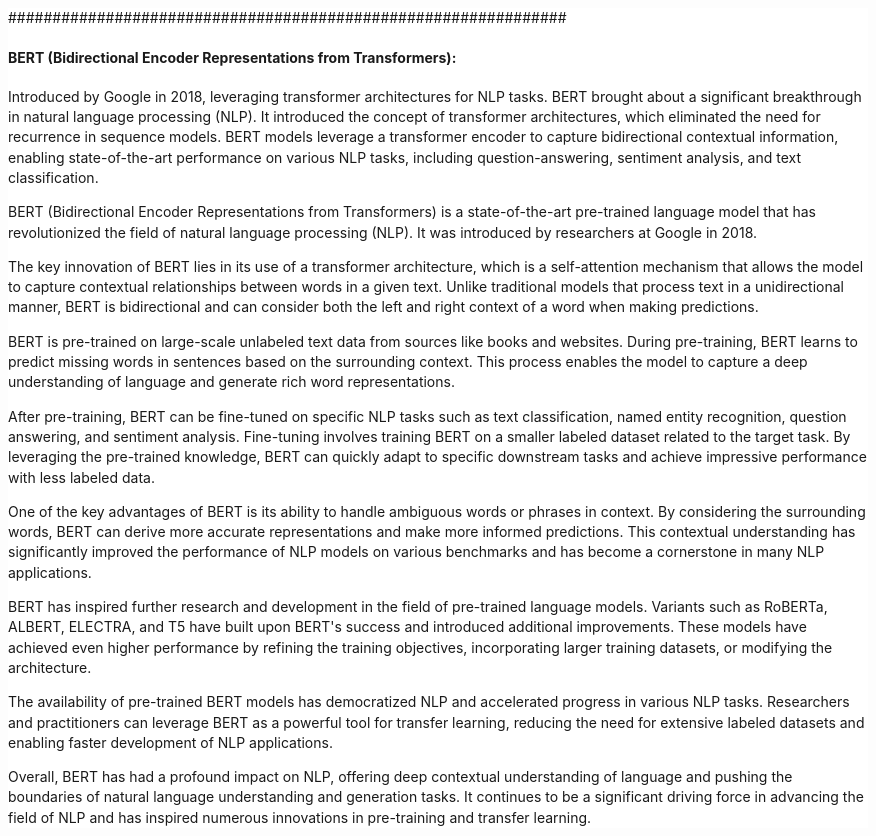 
###############################################################


#### BERT (Bidirectional Encoder Representations from Transformers):
Introduced by Google in 2018, leveraging transformer architectures for NLP tasks. BERT brought about a significant breakthrough in natural language processing (NLP). It introduced the concept of transformer architectures, 
which eliminated the need for recurrence in sequence models. BERT models leverage a transformer encoder to capture bidirectional 
contextual information, enabling state-of-the-art performance on various NLP tasks, including question-answering, sentiment analysis, 
and text classification.


BERT (Bidirectional Encoder Representations from Transformers) is a state-of-the-art pre-trained language model that has revolutionized the field of natural language processing (NLP). It was introduced by researchers at Google in 2018.

The key innovation of BERT lies in its use of a transformer architecture, which is a self-attention mechanism that allows the model to capture contextual relationships between words in a given text. Unlike traditional models that process text in a unidirectional manner, BERT is bidirectional and can consider both the left and right context of a word when making predictions.

BERT is pre-trained on large-scale unlabeled text data from sources like books and websites. During pre-training, BERT learns to predict missing words in sentences based on the surrounding context. This process enables the model to capture a deep understanding of language and generate rich word representations.

After pre-training, BERT can be fine-tuned on specific NLP tasks such as text classification, named entity recognition, question answering, and sentiment analysis. Fine-tuning involves training BERT on a smaller labeled dataset related to the target task. By leveraging the pre-trained knowledge, BERT can quickly adapt to specific downstream tasks and achieve impressive performance with less labeled data.

One of the key advantages of BERT is its ability to handle ambiguous words or phrases in context. By considering the surrounding words, BERT can derive more accurate representations and make more informed predictions. This contextual understanding has significantly improved the performance of NLP models on various benchmarks and has become a cornerstone in many NLP applications.

BERT has inspired further research and development in the field of pre-trained language models. Variants such as RoBERTa, ALBERT, ELECTRA, and T5 have built upon BERT's success and introduced additional improvements. These models have achieved even higher performance by refining the training objectives, incorporating larger training datasets, or modifying the architecture.

The availability of pre-trained BERT models has democratized NLP and accelerated progress in various NLP tasks. Researchers and practitioners can leverage BERT as a powerful tool for transfer learning, reducing the need for extensive labeled datasets and enabling faster development of NLP applications.

Overall, BERT has had a profound impact on NLP, offering deep contextual understanding of language and pushing the boundaries of natural language understanding and generation tasks. It continues to be a significant driving force in advancing the field of NLP and has inspired numerous innovations in pre-training and transfer learning.

